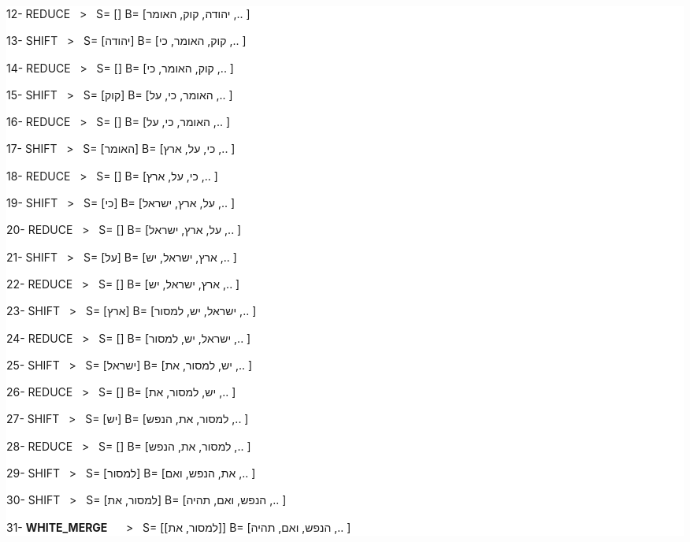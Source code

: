 12- REDUCE&nbsp;&nbsp;&nbsp;>&nbsp;&nbsp;&nbsp;S= []   B= [יהודה, קוק, האומר ,.. ]



13- SHIFT&nbsp;&nbsp;&nbsp;>&nbsp;&nbsp;&nbsp;S= [יהודה]   B= [קוק, האומר, כי ,.. ]



14- REDUCE&nbsp;&nbsp;&nbsp;>&nbsp;&nbsp;&nbsp;S= []   B= [קוק, האומר, כי ,.. ]



15- SHIFT&nbsp;&nbsp;&nbsp;>&nbsp;&nbsp;&nbsp;S= [קוק]   B= [האומר, כי, על ,.. ]



16- REDUCE&nbsp;&nbsp;&nbsp;>&nbsp;&nbsp;&nbsp;S= []   B= [האומר, כי, על ,.. ]



17- SHIFT&nbsp;&nbsp;&nbsp;>&nbsp;&nbsp;&nbsp;S= [האומר]   B= [כי, על, ארץ ,.. ]



18- REDUCE&nbsp;&nbsp;&nbsp;>&nbsp;&nbsp;&nbsp;S= []   B= [כי, על, ארץ ,.. ]



19- SHIFT&nbsp;&nbsp;&nbsp;>&nbsp;&nbsp;&nbsp;S= [כי]   B= [על, ארץ, ישראל ,.. ]



20- REDUCE&nbsp;&nbsp;&nbsp;>&nbsp;&nbsp;&nbsp;S= []   B= [על, ארץ, ישראל ,.. ]



21- SHIFT&nbsp;&nbsp;&nbsp;>&nbsp;&nbsp;&nbsp;S= [על]   B= [ארץ, ישראל, יש ,.. ]



22- REDUCE&nbsp;&nbsp;&nbsp;>&nbsp;&nbsp;&nbsp;S= []   B= [ארץ, ישראל, יש ,.. ]



23- SHIFT&nbsp;&nbsp;&nbsp;>&nbsp;&nbsp;&nbsp;S= [ארץ]   B= [ישראל, יש, למסור ,.. ]



24- REDUCE&nbsp;&nbsp;&nbsp;>&nbsp;&nbsp;&nbsp;S= []   B= [ישראל, יש, למסור ,.. ]



25- SHIFT&nbsp;&nbsp;&nbsp;>&nbsp;&nbsp;&nbsp;S= [ישראל]   B= [יש, למסור, את ,.. ]



26- REDUCE&nbsp;&nbsp;&nbsp;>&nbsp;&nbsp;&nbsp;S= []   B= [יש, למסור, את ,.. ]



27- SHIFT&nbsp;&nbsp;&nbsp;>&nbsp;&nbsp;&nbsp;S= [יש]   B= [למסור, את, הנפש ,.. ]



28- REDUCE&nbsp;&nbsp;&nbsp;>&nbsp;&nbsp;&nbsp;S= []   B= [למסור, את, הנפש ,.. ]



29- SHIFT&nbsp;&nbsp;&nbsp;>&nbsp;&nbsp;&nbsp;S= [למסור]   B= [את, הנפש, ואם ,.. ]



30- SHIFT&nbsp;&nbsp;&nbsp;>&nbsp;&nbsp;&nbsp;S= [למסור, את]   B= [הנפש, ואם, תהיה ,.. ]



31- **WHITE_MERGE**&nbsp;&nbsp;&nbsp;&nbsp;&nbsp;&nbsp;>&nbsp;&nbsp;&nbsp;S= [[למסור, את]]   B= [הנפש, ואם, תהיה ,.. ]

